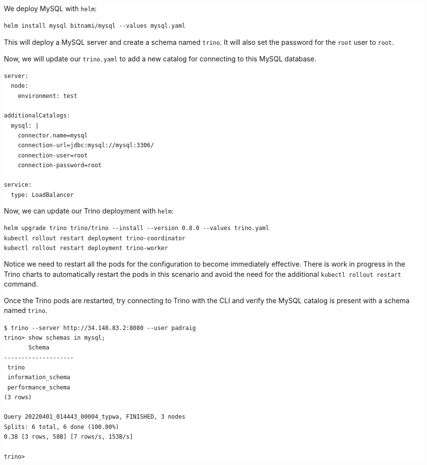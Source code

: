 We deploy MySQL with `helm`:

```
helm install mysql bitnami/mysql --values mysql.yaml
```

This will deploy a MySQL server and create a schema named `trino`. It will
also set the password for the `root` user to `root`.

Now, we will update our `trino.yaml` to add a new catalog for connecting to
this MySQL database.

```
server:
  node:
    environment: test

additionalCatalogs:
  mysql: |
    connector.name=mysql
    connection-url=jdbc:mysql://mysql:3306/
    connection-user=root
    connection-password=root

service:
  type: LoadBalancer
```

Now, we can update our Trino deployment with `helm`:

```
helm upgrade trino trino/trino --install --version 0.8.0 --values trino.yaml
kubectl rollout restart deployment trino-coordinator
kubectl rollout restart deployment trino-worker
```

Notice we need to restart all the pods for the configuration to become 
immediately effective. There is work in progress in the Trino charts to
automatically restart the pods in this scenario and avoid the need for the
additional `kubectl rollout restart` command.

Once the Trino pods are restarted, try connecting to Trino with the CLI and
verify the MySQL catalog is present with a schema named `trino`.

```
$ trino --server http://34.148.83.2:8080 --user padraig
trino> show schemas in mysql;
       Schema
--------------------
 trino
 information_schema
 performance_schema
(3 rows)

Query 20220401_014443_00004_typwa, FINISHED, 3 nodes
Splits: 6 total, 6 done (100.00%)
0.38 [3 rows, 58B] [7 rows/s, 153B/s]

trino>
```
